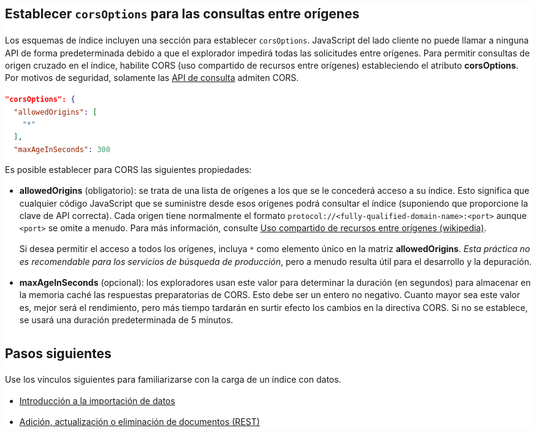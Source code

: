 
<a name="corsoptions"></a>

## <a name="set-corsoptions-for-cross-origin-queries"></a>Establecer `corsOptions` para las consultas entre orígenes

Los esquemas de índice incluyen una sección para establecer `corsOptions`. JavaScript del lado cliente no puede llamar a ninguna API de forma predeterminada debido a que el explorador impedirá todas las solicitudes entre orígenes. Para permitir consultas de origen cruzado en el índice, habilite CORS (uso compartido de recursos entre orígenes) estableciendo el atributo **corsOptions**. Por motivos de seguridad, solamente las [API de consulta](search-query-create.md#choose-query-methods) admiten CORS.

```json
"corsOptions": {
  "allowedOrigins": [
    "*"
  ],
  "maxAgeInSeconds": 300
```

Es posible establecer para CORS las siguientes propiedades:

+ **allowedOrigins** (obligatorio): se trata de una lista de orígenes a los que se le concederá acceso a su índice. Esto significa que cualquier código JavaScript que se suministre desde esos orígenes podrá consultar el índice (suponiendo que proporcione la clave de API correcta). Cada origen tiene normalmente el formato `protocol://<fully-qualified-domain-name>:<port>` aunque `<port>` se omite a menudo. Para más información, consulte [Uso compartido de recursos entre orígenes (wikipedia)](https://en.wikipedia.org/wiki/Cross-origin_resource_sharing).

  Si desea permitir el acceso a todos los orígenes, incluya `*` como elemento único en la matriz **allowedOrigins**. *Esta práctica no es recomendable para los servicios de búsqueda de producción*, pero a menudo resulta útil para el desarrollo y la depuración.

+ **maxAgeInSeconds** (opcional): los exploradores usan este valor para determinar la duración (en segundos) para almacenar en la memoria caché las respuestas preparatorias de CORS. Esto debe ser un entero no negativo. Cuanto mayor sea este valor es, mejor será el rendimiento, pero más tiempo tardarán en surtir efecto los cambios en la directiva CORS. Si no se establece, se usará una duración predeterminada de 5 minutos.

## <a name="next-steps"></a>Pasos siguientes

Use los vínculos siguientes para familiarizarse con la carga de un índice con datos.

+ [Introducción a la importación de datos](search-what-is-data-import.md)

+ [Adición, actualización o eliminación de documentos (REST)](/rest/api/searchservice/addupdate-or-delete-documents) 